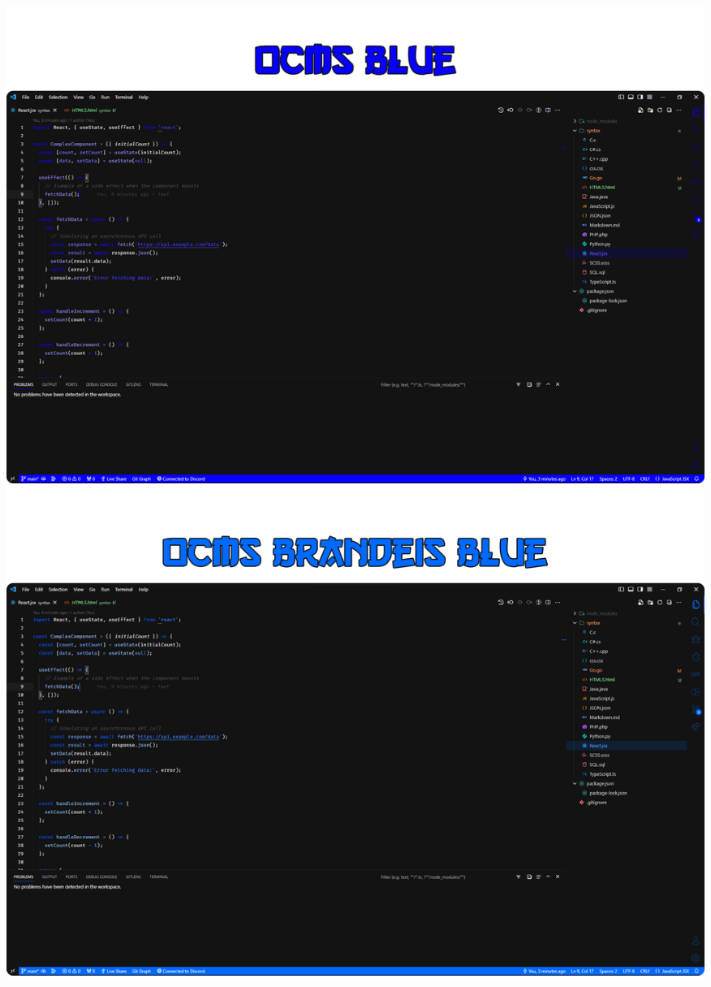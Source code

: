 ![OCMS Blue](./assets/previews/OCMS%20Blue.png)

![OCMS Brandeis Blue](./assets/previews/OCMS%20Brandeis%20Blue.png)
